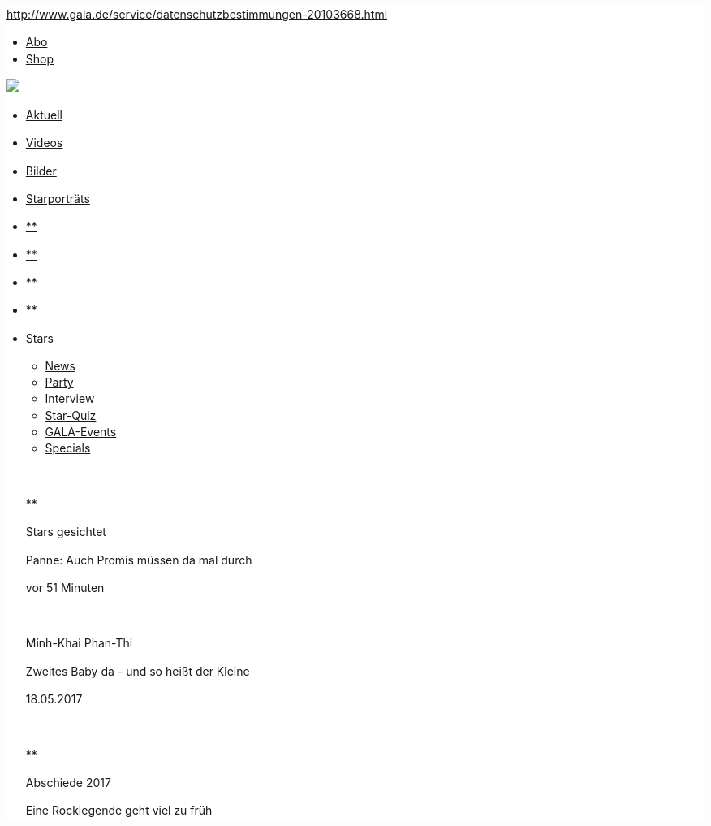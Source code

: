 http://www.gala.de/service/datenschutzbestimmungen-20103668.html

-   [Abo](http://www.gala.de/abo/ "Abo")
-   [Shop](http://www.gala.de/shop/ "Shop")

<a href="http://www.gala.de/" class="a-logo" title="Gala Home"><img src="http://www.gala.de/blob/21255234/2696933d13f647b84f7ff01a7bef5257/gala-logo-hover-standard-data.gif" class="a-image" /> <em></em></a>

-   <a href="http://www.gala.de/aktuell/" class="latest" title="Aktuell">Aktuell</a>
-   [Videos](http://www.gala.de/videos/ "Videos")
-   [Bilder](http://www.gala.de/bilder/ "Bilder")
-   [Starporträts](http://www.gala.de/stars/starportraets/ "Starporträts")
-   [**](https://www.facebook.com/galade)
-   [**](https://twitter.com/gala)
-   [**](https://www.instagram.com/gala_magazin/)
-   **

-   [<span itemprop="name">Stars</span>](http://www.gala.de/stars/ "Stars")
    -   [News](http://www.gala.de/stars/news/ "News")
    -   [Party](http://www.gala.de/stars/party/ "Party")
    -   [Interview](http://www.gala.de/stars/interview/ "Interview")
    -   [Star-Quiz](http://www.gala.de/stars/star-quiz/ "Star-Quiz")
    -   [GALA-Events](http://www.gala.de/stars/gala-events/ "GALA-Events")
    -   [Specials](http://www.gala.de/stars/specials/ "Specials")

    <a href="http://www.gala.de/stars/news/unterwegs--stars-gesichtet-2017-21260906.html" class="o-teaser o-teaser--sidebar navigation" title="Stars gesichtet: Stars gesichtet 2017"></a>
    <img src="data:image/gif;base64,R0lGODlhAQABAIAAAAAAAP///yH5BAEAAAAALAAAAAABAAEAAAIBRAA7" title="Unterwegs: 20. Mai 2017   Es sollte eine nette Fahrt mit Sohnemann Robert werden: Leider streikte der Roller von Schauspieler Owen Wilson. Während Papa den Roller anschiebt, muss der Kleine laufen." alt="20. Mai 2017  Es sollte eine nette Fahrt mit Sohnemann Robert werden: Leider streikte der Roller von Schauspieler Owen Wilson. Während Papa den Roller anschiebt, muss der Kleine laufen." class="js-lazyloading a-image" />

    **

    Stars gesichtet

    Panne: Auch Promis müssen da mal durch

    vor 51 Minuten

    <a href="http://www.gala.de/stars/news/minh-khai-phan-thi--ihr-baby-heisst-neoh-elia-21367808.html" class="o-teaser o-teaser--sidebar navigation" title="Minh-Khai Phan-Thi: Zweites Baby da - und so heißt der Kleine"></a>
    <img src="data:image/gif;base64,R0lGODlhAQABAIAAAAAAAP///yH5BAEAAAAALAAAAAABAAEAAAIBRAA7" title="Minh-Khai Phan-Thi: Minh-Khai Phan-Thi" alt="Minh-Khai Phan-Thi" class="js-lazyloading a-image" />

    Minh-Khai Phan-Thi

    Zweites Baby da - und so heißt der Kleine

    18.05.2017

    <a href="http://www.gala.de/stars/news/die-abschiede-2017--um-diese-stars-trauern-wir-21263790.html" class="o-teaser o-teaser--sidebar navigation" title="Abschiede 2017: Verstorbene Stars 2017"></a>
    <img src="data:image/gif;base64,R0lGODlhAQABAIAAAAAAAP///yH5BAEAAAAALAAAAAABAAEAAAIBRAA7" title="Die Abschiede 2017: Um diese Stars trauern wir: 17. Mai 2017: Chris Cornell (52 Jahre)   Der Sänger von Audioslave und Soundgarden verstarb überraschend. Die Todessache ist noch unklar." alt="17. Mai 2017: Chris Cornell (52 Jahre)  Der Sänger von Audioslave und Soundgarden verstarb überraschend. Die Todessache ist noch unklar." class="js-lazyloading a-image" />

    **

    Abschiede 2017

    Eine Rocklegende geht viel zu früh

